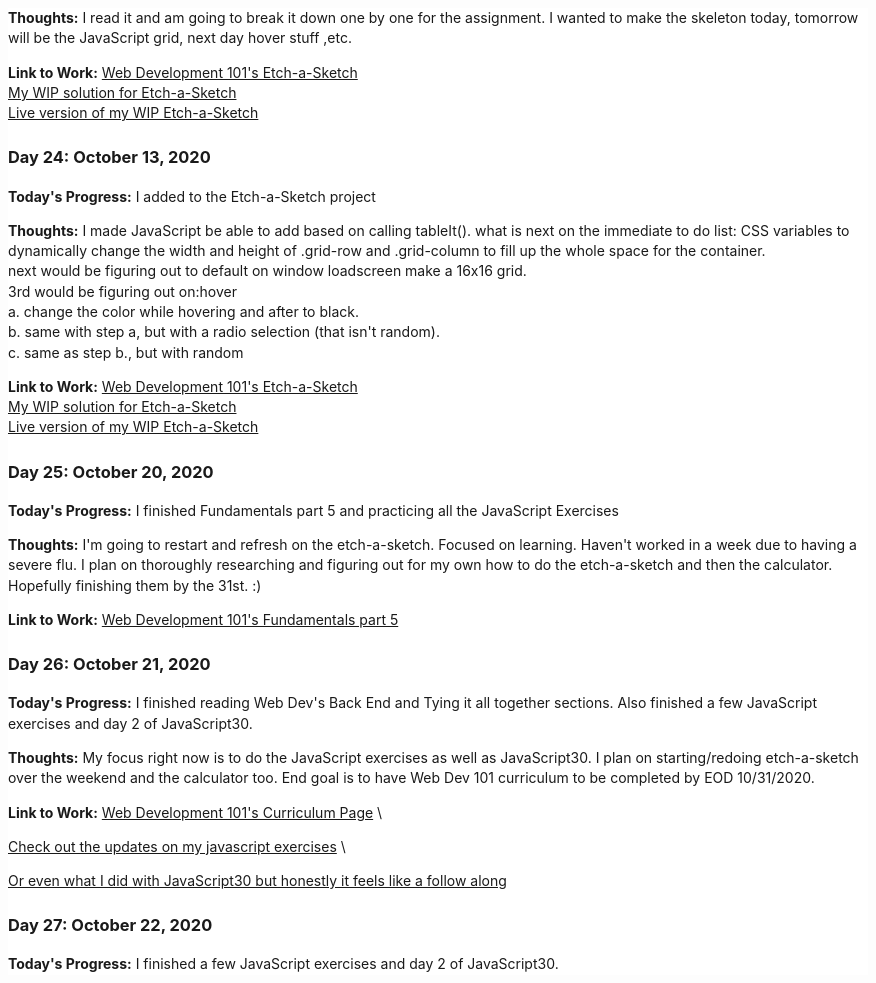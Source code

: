 **Thoughts:** I read it and am going to break it down one by one for the assignment. I wanted to make the skeleton today, tomorrow will be the JavaScript grid, next day hover stuff ,etc. 

**Link to Work:** [Web Development 101's Etch-a-Sketch](https://www.theodinproject.com/lessons/etch-a-sketch-project) \
[My WIP solution for Etch-a-Sketch](https://github.com/catcecilia/etchsketch) \
[Live version of my WIP Etch-a-Sketch](https://catcecilia.github.io/etchsketch/)

### Day 24: October 13, 2020
**Today's Progress:** I added to the Etch-a-Sketch project

**Thoughts:** I made JavaScript be able to add based on calling tableIt(). what is next on the immediate to do list: CSS variables to dynamically change the width and height of .grid-row and .grid-column to fill up the whole space for the container. \
next would be figuring out to default on window loadscreen make a 16x16 grid. \
3rd would be figuring out on:hover \
    a. change the color while hovering and after to black. \
    b. same with step a, but with a radio selection (that isn't random). \
    c. same as step b., but with random

**Link to Work:** [Web Development 101's Etch-a-Sketch](https://www.theodinproject.com/lessons/etch-a-sketch-project) \
[My WIP solution for Etch-a-Sketch](https://github.com/catcecilia/etchsketch) \
[Live version of my WIP Etch-a-Sketch](https://catcecilia.github.io/etchsketch/)


### Day 25: October 20, 2020
**Today's Progress:** I finished Fundamentals part 5 and practicing all the JavaScript Exercises

**Thoughts:** I'm going to restart and refresh on the etch-a-sketch. Focused on learning. Haven't worked in a week due to having a severe flu. I plan on thoroughly researching and figuring out for my own how to do the etch-a-sketch and then the calculator. Hopefully finishing them by the 31st. :)  

**Link to Work:** [Web Development 101's Fundamentals part 5](https://www.theodinproject.com/courses/web-development-101/lessons/fundamentals-part-5)

### Day 26: October 21, 2020
**Today's Progress:** I finished reading Web Dev's Back End and Tying it all together sections. Also finished a few JavaScript exercises and day 2 of JavaScript30. 

**Thoughts:** My focus right now is to do the JavaScript exercises as well as JavaScript30. I plan on starting/redoing etch-a-sketch over the weekend and the  calculator too. End goal is to have Web Dev 101 curriculum to be completed by EOD 10/31/2020. 

**Link to Work:** [Web Development 101's Curriculum Page](https://www.theodinproject.com/courses/web-development-101)  \ 

[Check out the updates on my javascript exercises](https://github.com/catcecilia/javascript-exercises)  \

[Or even what I did with JavaScript30 but honestly it feels like a follow along](https://github.com/catcecilia/JavaScript30)


### Day 27: October 22, 2020
**Today's Progress:** I finished a few JavaScript exercises and day 2 of JavaScript30. 
